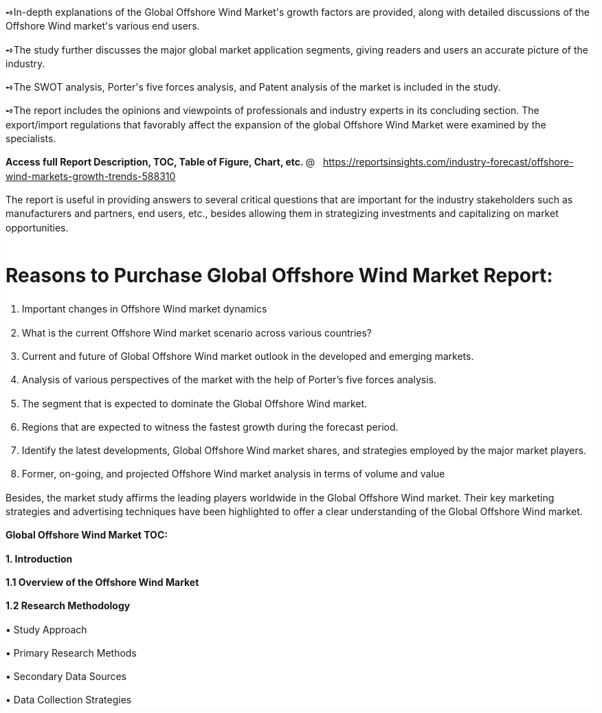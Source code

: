 ➺In-depth explanations of the Global Offshore Wind Market's growth factors are provided, along with detailed discussions of the Offshore Wind market's various end users.

➺The study further discusses the major global market application segments, giving readers and users an accurate picture of the industry.

➺The SWOT analysis, Porter's five forces analysis, and Patent analysis of the market is included in the study.

➺The report includes the opinions and viewpoints of professionals and industry experts in its concluding section. The export/import regulations that favorably affect the expansion of the global Offshore Wind Market were examined by the specialists.

<strong>Access full Report Description, TOC, Table of Figure, Chart, etc. </strong>@   <a href=https://reportsinsights.com/industry-forecast/offshore-wind-markets-growth-trends-588310 style=color:#0000ff;>https://reportsinsights.com/industry-forecast/offshore-wind-markets-growth-trends-588310</a>

The report is useful in providing answers to several critical questions that are important for the industry stakeholders such as manufacturers and partners, end users, etc., besides allowing them in strategizing investments and capitalizing on market opportunities.

# <strong>Reasons to Purchase Global Offshore Wind Market Report:</strong>

1. Important changes in Offshore Wind market dynamics

2. What is the current Offshore Wind market scenario across various countries?

3. Current and future of Global Offshore Wind market outlook in the developed and emerging markets.

4. Analysis of various perspectives of the market with the help of Porter’s five forces analysis.

5. The segment that is expected to dominate the Global Offshore Wind market.

6. Regions that are expected to witness the fastest growth during the forecast period.

7. Identify the latest developments, Global Offshore Wind market shares, and strategies employed by the major market players.

8. Former, on-going, and projected Offshore Wind market analysis in terms of volume and value

Besides, the market study affirms the leading players worldwide in the Global Offshore Wind market. Their key marketing strategies and advertising techniques have been highlighted to offer a clear understanding of the Global Offshore Wind market.

<strong>Global Offshore Wind Market TOC:</strong>

<strong>1. Introduction</strong>

<strong>1.1 Overview of the Offshore Wind Market</strong>

<strong>1.2 Research Methodology</strong>

• Study Approach

• Primary Research Methods

• Secondary Data Sources

• Data Collection Strategies
